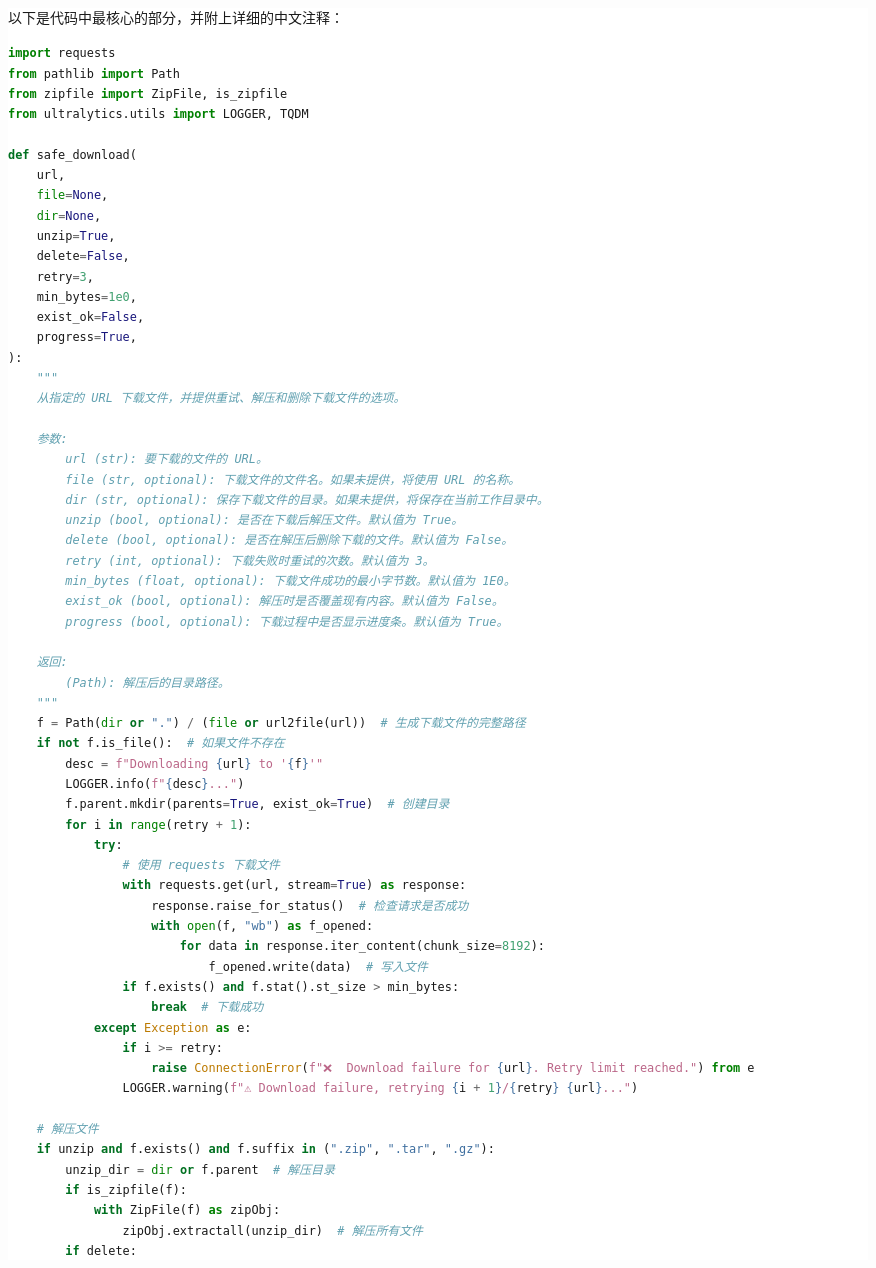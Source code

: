 以下是代码中最核心的部分，并附上详细的中文注释：

```python
import requests
from pathlib import Path
from zipfile import ZipFile, is_zipfile
from ultralytics.utils import LOGGER, TQDM

def safe_download(
    url,
    file=None,
    dir=None,
    unzip=True,
    delete=False,
    retry=3,
    min_bytes=1e0,
    exist_ok=False,
    progress=True,
):
    """
    从指定的 URL 下载文件，并提供重试、解压和删除下载文件的选项。

    参数:
        url (str): 要下载的文件的 URL。
        file (str, optional): 下载文件的文件名。如果未提供，将使用 URL 的名称。
        dir (str, optional): 保存下载文件的目录。如果未提供，将保存在当前工作目录中。
        unzip (bool, optional): 是否在下载后解压文件。默认值为 True。
        delete (bool, optional): 是否在解压后删除下载的文件。默认值为 False。
        retry (int, optional): 下载失败时重试的次数。默认值为 3。
        min_bytes (float, optional): 下载文件成功的最小字节数。默认值为 1E0。
        exist_ok (bool, optional): 解压时是否覆盖现有内容。默认值为 False。
        progress (bool, optional): 下载过程中是否显示进度条。默认值为 True。

    返回:
        (Path): 解压后的目录路径。
    """
    f = Path(dir or ".") / (file or url2file(url))  # 生成下载文件的完整路径
    if not f.is_file():  # 如果文件不存在
        desc = f"Downloading {url} to '{f}'"
        LOGGER.info(f"{desc}...")
        f.parent.mkdir(parents=True, exist_ok=True)  # 创建目录
        for i in range(retry + 1):
            try:
                # 使用 requests 下载文件
                with requests.get(url, stream=True) as response:
                    response.raise_for_status()  # 检查请求是否成功
                    with open(f, "wb") as f_opened:
                        for data in response.iter_content(chunk_size=8192):
                            f_opened.write(data)  # 写入文件
                if f.exists() and f.stat().st_size > min_bytes:
                    break  # 下载成功
            except Exception as e:
                if i >= retry:
                    raise ConnectionError(f"❌  Download failure for {url}. Retry limit reached.") from e
                LOGGER.warning(f"⚠️ Download failure, retrying {i + 1}/{retry} {url}...")

    # 解压文件
    if unzip and f.exists() and f.suffix in (".zip", ".tar", ".gz"):
        unzip_dir = dir or f.parent  # 解压目录
        if is_zipfile(f):
            with ZipFile(f) as zipObj:
                zipObj.extractall(unzip_dir)  # 解压所有文件
        if delete:
```